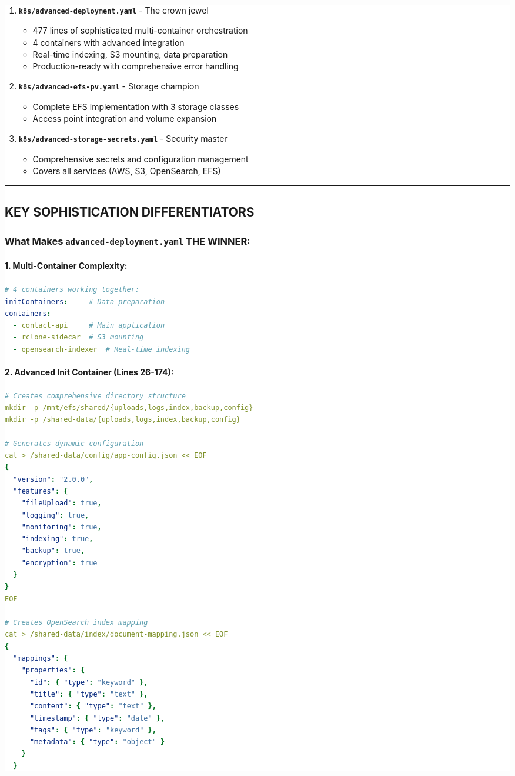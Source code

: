 1. **`k8s/advanced-deployment.yaml`** - The crown jewel
   - 477 lines of sophisticated multi-container orchestration
   - 4 containers with advanced integration
   - Real-time indexing, S3 mounting, data preparation
   - Production-ready with comprehensive error handling

2. **`k8s/advanced-efs-pv.yaml`** - Storage champion
   - Complete EFS implementation with 3 storage classes
   - Access point integration and volume expansion

3. **`k8s/advanced-storage-secrets.yaml`** - Security master
   - Comprehensive secrets and configuration management
   - Covers all services (AWS, S3, OpenSearch, EFS)

---

##  **KEY SOPHISTICATION DIFFERENTIATORS**

### **What Makes `advanced-deployment.yaml` THE WINNER:**

#### **1. Multi-Container Complexity:**
```yaml
# 4 containers working together:
initContainers:     # Data preparation
containers:
  - contact-api     # Main application
  - rclone-sidecar  # S3 mounting
  - opensearch-indexer  # Real-time indexing
```

#### **2. Advanced Init Container (Lines 26-174):**
```yaml
# Creates comprehensive directory structure
mkdir -p /mnt/efs/shared/{uploads,logs,index,backup,config}
mkdir -p /shared-data/{uploads,logs,index,backup,config}

# Generates dynamic configuration
cat > /shared-data/config/app-config.json << EOF
{
  "version": "2.0.0",
  "features": {
    "fileUpload": true,
    "logging": true,
    "monitoring": true,
    "indexing": true,
    "backup": true,
    "encryption": true
  }
}
EOF

# Creates OpenSearch index mapping
cat > /shared-data/index/document-mapping.json << EOF
{
  "mappings": {
    "properties": {
      "id": { "type": "keyword" },
      "title": { "type": "text" },
      "content": { "type": "text" },
      "timestamp": { "type": "date" },
      "tags": { "type": "keyword" },
      "metadata": { "type": "object" }
    }
  }
```